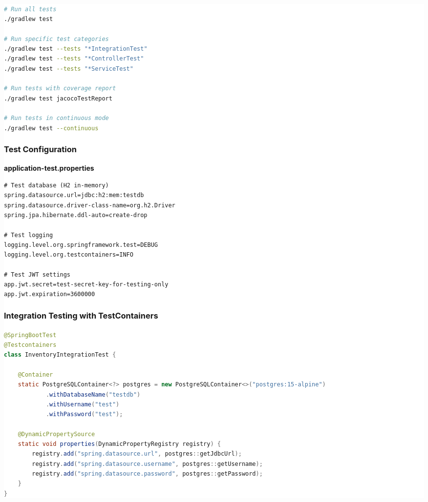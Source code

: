 ```bash
# Run all tests
./gradlew test

# Run specific test categories
./gradlew test --tests "*IntegrationTest"
./gradlew test --tests "*ControllerTest"
./gradlew test --tests "*ServiceTest"

# Run tests with coverage report
./gradlew test jacocoTestReport

# Run tests in continuous mode
./gradlew test --continuous
```

### Test Configuration

**application-test.properties**

```properties
# Test database (H2 in-memory)
spring.datasource.url=jdbc:h2:mem:testdb
spring.datasource.driver-class-name=org.h2.Driver
spring.jpa.hibernate.ddl-auto=create-drop

# Test logging
logging.level.org.springframework.test=DEBUG
logging.level.org.testcontainers=INFO

# Test JWT settings
app.jwt.secret=test-secret-key-for-testing-only
app.jwt.expiration=3600000
```

### Integration Testing with TestContainers

```java
@SpringBootTest
@Testcontainers
class InventoryIntegrationTest {

    @Container
    static PostgreSQLContainer<?> postgres = new PostgreSQLContainer<>("postgres:15-alpine")
            .withDatabaseName("testdb")
            .withUsername("test")
            .withPassword("test");

    @DynamicPropertySource
    static void properties(DynamicPropertyRegistry registry) {
        registry.add("spring.datasource.url", postgres::getJdbcUrl);
        registry.add("spring.datasource.username", postgres::getUsername);
        registry.add("spring.datasource.password", postgres::getPassword);
    }
}
```
